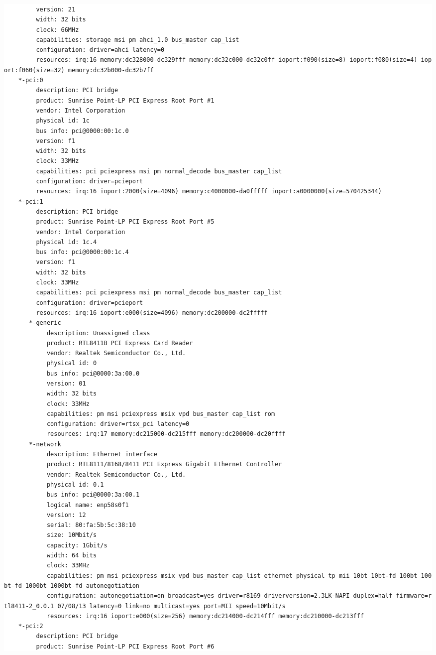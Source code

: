              version: 21
             width: 32 bits
             clock: 66MHz
             capabilities: storage msi pm ahci_1.0 bus_master cap_list
             configuration: driver=ahci latency=0
             resources: irq:16 memory:dc328000-dc329fff memory:dc32c000-dc32c0ff ioport:f090(size=8) ioport:f080(size=4) ioport:f060(size=32) memory:dc32b000-dc32b7ff
        *-pci:0
             description: PCI bridge
             product: Sunrise Point-LP PCI Express Root Port #1
             vendor: Intel Corporation
             physical id: 1c
             bus info: pci@0000:00:1c.0
             version: f1
             width: 32 bits
             clock: 33MHz
             capabilities: pci pciexpress msi pm normal_decode bus_master cap_list
             configuration: driver=pcieport
             resources: irq:16 ioport:2000(size=4096) memory:c4000000-da0fffff ioport:a0000000(size=570425344)
        *-pci:1
             description: PCI bridge
             product: Sunrise Point-LP PCI Express Root Port #5
             vendor: Intel Corporation
             physical id: 1c.4
             bus info: pci@0000:00:1c.4
             version: f1
             width: 32 bits
             clock: 33MHz
             capabilities: pci pciexpress msi pm normal_decode bus_master cap_list
             configuration: driver=pcieport
             resources: irq:16 ioport:e000(size=4096) memory:dc200000-dc2fffff
           *-generic
                description: Unassigned class
                product: RTL8411B PCI Express Card Reader
                vendor: Realtek Semiconductor Co., Ltd.
                physical id: 0
                bus info: pci@0000:3a:00.0
                version: 01
                width: 32 bits
                clock: 33MHz
                capabilities: pm msi pciexpress msix vpd bus_master cap_list rom
                configuration: driver=rtsx_pci latency=0
                resources: irq:17 memory:dc215000-dc215fff memory:dc200000-dc20ffff
           *-network
                description: Ethernet interface
                product: RTL8111/8168/8411 PCI Express Gigabit Ethernet Controller
                vendor: Realtek Semiconductor Co., Ltd.
                physical id: 0.1
                bus info: pci@0000:3a:00.1
                logical name: enp58s0f1
                version: 12
                serial: 80:fa:5b:5c:38:10
                size: 10Mbit/s
                capacity: 1Gbit/s
                width: 64 bits
                clock: 33MHz
                capabilities: pm msi pciexpress msix vpd bus_master cap_list ethernet physical tp mii 10bt 10bt-fd 100bt 100bt-fd 1000bt 1000bt-fd autonegotiation
                configuration: autonegotiation=on broadcast=yes driver=r8169 driverversion=2.3LK-NAPI duplex=half firmware=rtl8411-2_0.0.1 07/08/13 latency=0 link=no multicast=yes port=MII speed=10Mbit/s
                resources: irq:16 ioport:e000(size=256) memory:dc214000-dc214fff memory:dc210000-dc213fff
        *-pci:2
             description: PCI bridge
             product: Sunrise Point-LP PCI Express Root Port #6